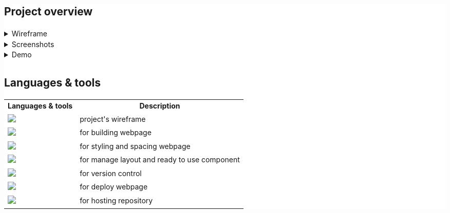 ## Project overview

<details><summary>Wireframe</summary></details>

<details><summary>Screenshots</summary></details>

<details><summary>Demo</summary></details>

## Languages & tools

<table>
<tr>
<td align="center"><strong>Languages & tools</strong></td>
<td align="center"><strong>Description</strong></td>
</tr>
<tr>
<td><a target="_blank" href="https://www.codecademy.com/learn/paths/learn-how-to-build-websites"><img src="https://img.shields.io/badge/Codecademy-FFF0E5?style=for-the-badge&logo=codecademy&logoColor=303347"></a></td>
<td>project's wireframe</td>
</tr>

<tr>
<td><a target="_blank" href="https://developer.mozilla.org/en-US/docs/Web/HTML"><img src="https://img.shields.io/badge/HTML5-E34F26?style=for-the-badge&logo=html5&logoColor=white"></a></td>
<td>for building webpage</td>
</tr>

<tr>
<td><a target="_blank" href="https://developer.mozilla.org/en-US/docs/Web/CSS"><img src="https://img.shields.io/badge/CSS3-1572B6?style=for-the-badge&logo=css3&logoColor=white"></a></td>
<td>for styling and spacing webpage</td>
</tr>

<tr>
<td><a target="_blank" href="https://getbootstrap.com/"><img src="https://img.shields.io/badge/Bootstrap-563D7C?style=for-the-badge&logo=bootstrap&logoColor=white"></a></td>
<td>for manage layout and ready to use component</td>
</tr>

<tr>
<td><a target="_blank" href="https://git-scm.com/about"><img src="https://img.shields.io/badge/GIT-E44C30?style=for-the-badge&logo=git&logoColor=white"></a></td>
<td>for version control</td>
</tr>

<tr>
<td><a target="_blank" href="https://docs.github.com/en/pages"><img src="https://img.shields.io/badge/GitHub%20Pages-222222?style=for-the-badge&logo=GitHub%20Pages&logoColor=white"></td>
<td>for deploy webpage</a></td>
</tr>

<tr>
<td><a target="_blank" href="https://docs.github.com/en"><img src="https://img.shields.io/badge/GitHub-100000?style=for-the-badge&logo=github&logoColor=white"></td>
<td>for hosting repository</td>
</tr>
